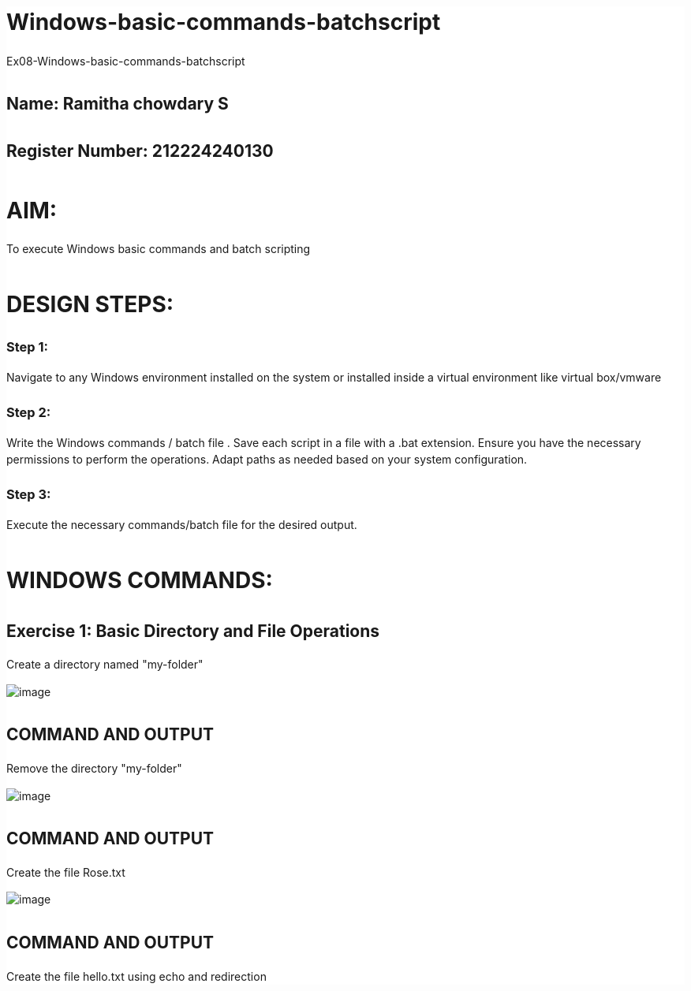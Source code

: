 # Windows-basic-commands-batchscript
Ex08-Windows-basic-commands-batchscript
## Name: Ramitha chowdary S 
## Register Number: 212224240130
# AIM:
To execute Windows basic commands and batch scripting

# DESIGN STEPS:
### Step 1:

Navigate to any Windows environment installed on the system or installed inside a virtual environment like virtual box/vmware 

### Step 2:

Write the Windows commands / batch file . Save each script in a file with a .bat extension. Ensure you have the necessary permissions to perform the operations. Adapt paths as needed based on your system configuration.
### Step 3:

Execute the necessary commands/batch file for the desired output. 

# WINDOWS COMMANDS:
## Exercise 1: Basic Directory and File Operations
Create a directory named "my-folder"

<img width="861" height="101" alt="image" src="https://github.com/user-attachments/assets/6e31e28a-06ba-462e-82e2-f142db81dca2" />

## COMMAND AND OUTPUT
Remove the directory "my-folder"

<img width="939" height="105" alt="image" src="https://github.com/user-attachments/assets/8d0ab4fa-cc28-4953-bb2d-b9082b984e93" />


## COMMAND AND OUTPUT
Create the file Rose.txt

<img width="976" height="65" alt="image" src="https://github.com/user-attachments/assets/73dd0bb2-7930-4f20-a2ae-e0ed3d0003e8" />

## COMMAND AND OUTPUT
Create the file hello.txt using echo and redirection
